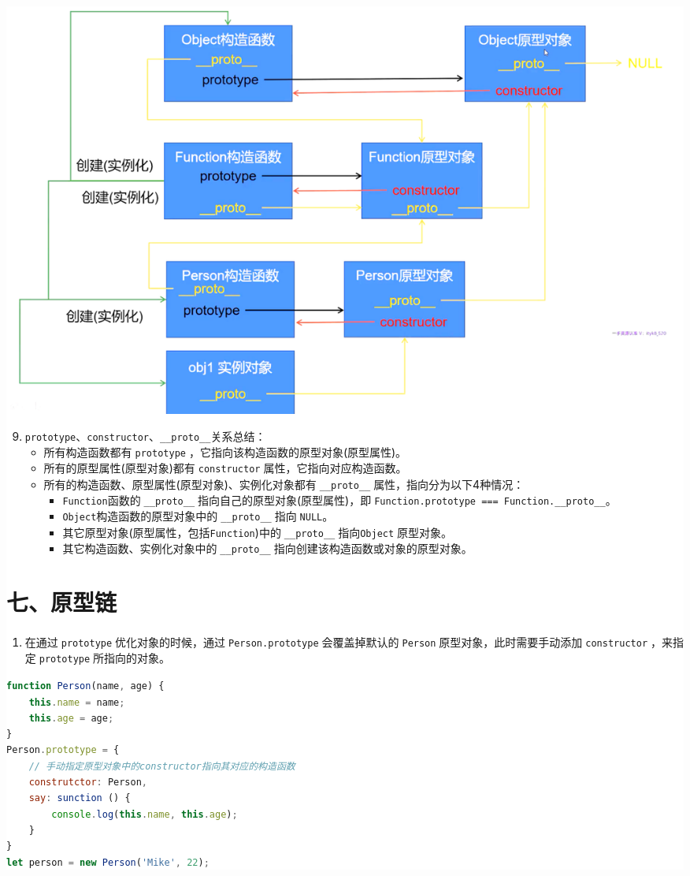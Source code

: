 <img src="./00-images/prototype_constructor___proto__.png">

9. `prototype`、`constructor`、`__proto__`关系总结：
   - 所有构造函数都有 `prototype` ，它指向该构造函数的原型对象(原型属性)。
   - 所有的原型属性(原型对象)都有 `constructor` 属性，它指向对应构造函数。
   - 所有的构造函数、原型属性(原型对象)、实例化对象都有 `__proto__` 属性，指向分为以下4种情况：
      - `Function`函数的 `__proto__` 指向自己的原型对象(原型属性)，即 `Function.prototype === Function.__proto__`。
      - `Object`构造函数的原型对象中的 `__proto__` 指向 `NULL`。
      - 其它原型对象(原型属性，包括`Function`)中的 `__proto__` 指向`Object` 原型对象。
      - 其它构造函数、实例化对象中的 `__proto__` 指向创建该构造函数或对象的原型对象。

# 七、原型链

1. 在通过 `prototype` 优化对象的时候，通过 `Person.prototype` 会覆盖掉默认的 `Person` 原型对象，此时需要手动添加 `constructor` ，来指定 `prototype` 所指向的对象。
```javascript
function Person(name, age) {
    this.name = name;
    this.age = age;
}
Person.prototype = {
    // 手动指定原型对象中的constructor指向其对应的构造函数
    construtctor: Person,
    say: sunction () {
        console.log(this.name, this.age);
    }
}
let person = new Person('Mike', 22);
```
